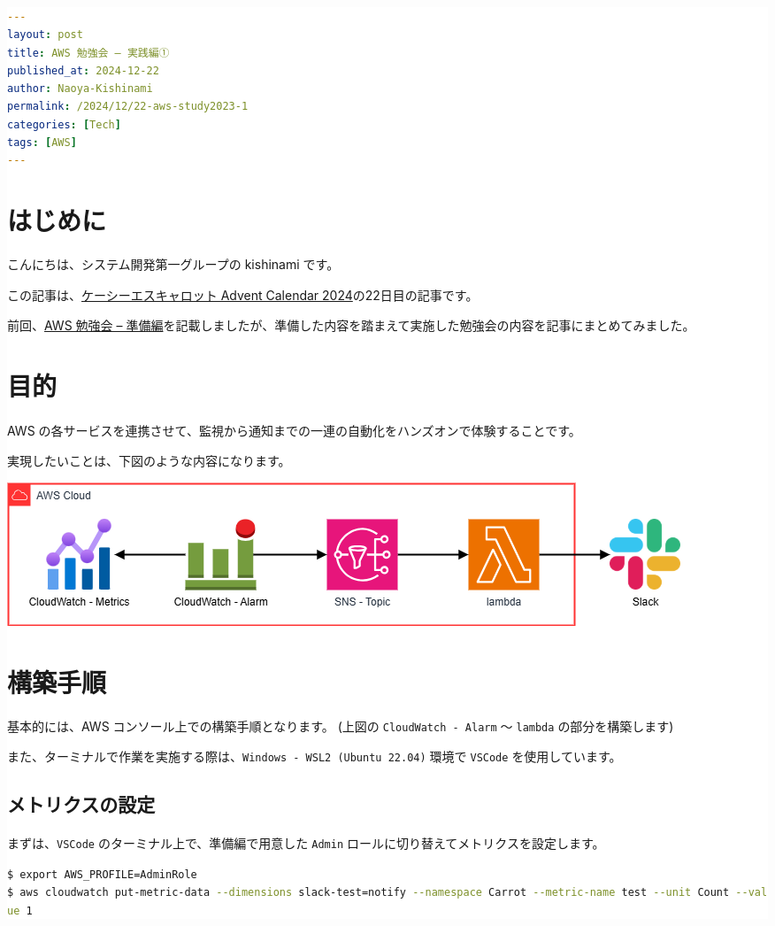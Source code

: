 ```yaml
---
layout: post
title: AWS 勉強会 – 実践編①
published_at: 2024-12-22
author: Naoya-Kishinami
permalink: /2024/12/22-aws-study2023-1
categories: [Tech]
tags: [AWS]
---
```


# はじめに

こんにちは、システム開発第一グループの kishinami です。

この記事は、[ケーシーエスキャロット Advent Calendar 2024](https://qiita.com/advent-calendar/2024/kcscarrot)の22日目の記事です。

前回、[AWS 勉強会 – 準備編](https://tech.carrot.co.jp/2024/06/23-aws-study2023-0)を記載しましたが、準備した内容を踏まえて実施した勉強会の内容を記事にまとめてみました。

# 目的

AWS の各サービスを連携させて、監視から通知までの一連の自動化をハンズオンで体験することです。

実現したいことは、下図のような内容になります。

![実現想定図](/assets/images/aws-study2023-1/notify1.png)

# 構築手順

基本的には、AWS コンソール上での構築手順となります。
(上図の `CloudWatch - Alarm` ～ `lambda` の部分を構築します)

また、ターミナルで作業を実施する際は、`Windows - WSL2 (Ubuntu 22.04)` 環境で `VSCode` を使用しています。

## メトリクスの設定

まずは、`VSCode` のターミナル上で、準備編で用意した `Admin` ロールに切り替えてメトリクスを設定します。

```bash
$ export AWS_PROFILE=AdminRole
$ aws cloudwatch put-metric-data --dimensions slack-test=notify --namespace Carrot --metric-name test --unit Count --value 1
```
